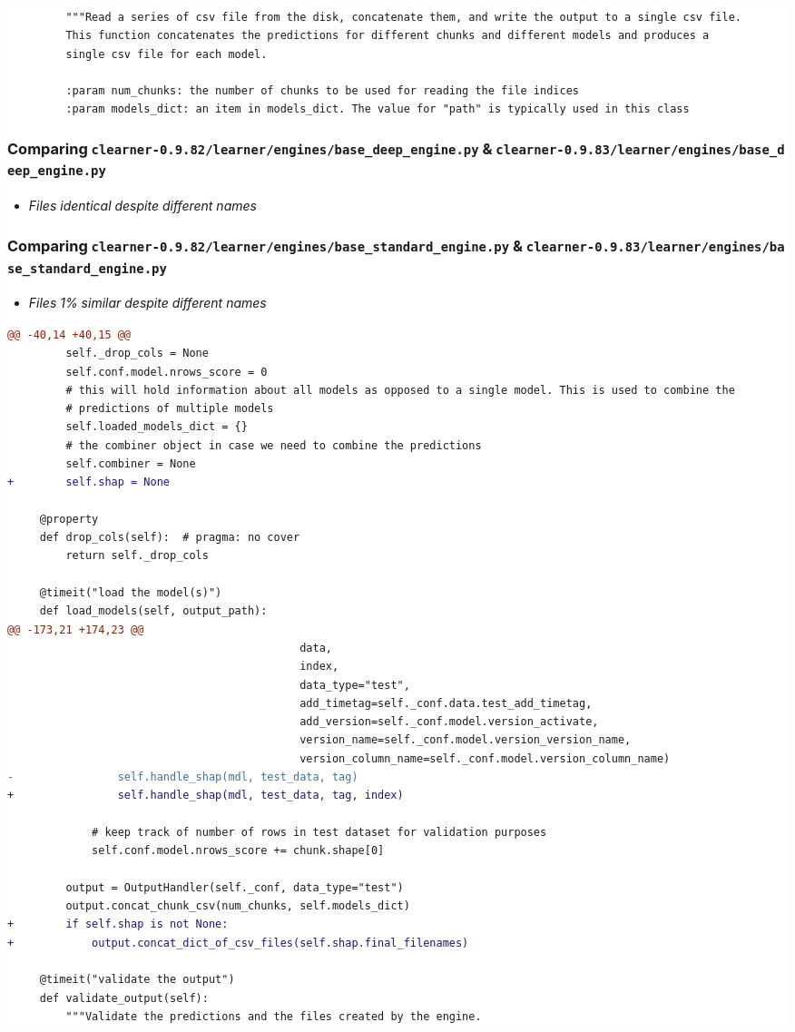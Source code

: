 ```diff
         """Read a series of csv file from the disk, concatenate them, and write the output to a single csv file.
         This function concatenates the predictions for different chunks and different models and produces a
         single csv file for each model.
 
         :param num_chunks: the number of chunks to be used for reading the file indices
         :param models_dict: an item in models_dict. The value for "path" is typically used in this class
```

### Comparing `clearner-0.9.82/learner/engines/base_deep_engine.py` & `clearner-0.9.83/learner/engines/base_deep_engine.py`

 * *Files identical despite different names*

### Comparing `clearner-0.9.82/learner/engines/base_standard_engine.py` & `clearner-0.9.83/learner/engines/base_standard_engine.py`

 * *Files 1% similar despite different names*

```diff
@@ -40,14 +40,15 @@
         self._drop_cols = None
         self.conf.model.nrows_score = 0
         # this will hold information about all models as opposed to a single model. This is used to combine the
         # predictions of multiple models
         self.loaded_models_dict = {}
         # the combiner object in case we need to combine the predictions
         self.combiner = None
+        self.shap = None
 
     @property
     def drop_cols(self):  # pragma: no cover
         return self._drop_cols
 
     @timeit("load the model(s)")
     def load_models(self, output_path):
@@ -173,21 +174,23 @@
                                             data,
                                             index,
                                             data_type="test",
                                             add_timetag=self._conf.data.test_add_timetag,
                                             add_version=self._conf.model.version_activate,
                                             version_name=self._conf.model.version_version_name,
                                             version_column_name=self._conf.model.version_column_name)
-                self.handle_shap(mdl, test_data, tag)
+                self.handle_shap(mdl, test_data, tag, index)
 
             # keep track of number of rows in test dataset for validation purposes
             self.conf.model.nrows_score += chunk.shape[0]
 
         output = OutputHandler(self._conf, data_type="test")
         output.concat_chunk_csv(num_chunks, self.models_dict)
+        if self.shap is not None:
+            output.concat_dict_of_csv_files(self.shap.final_filenames)
 
     @timeit("validate the output")
     def validate_output(self):
         """Validate the predictions and the files created by the engine.
```